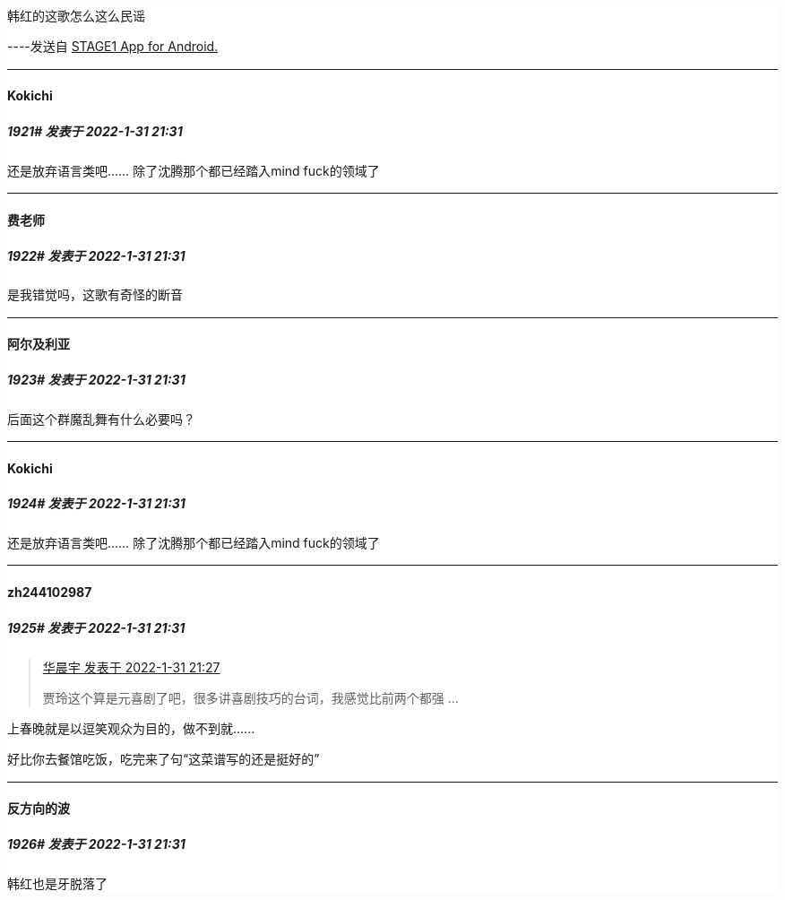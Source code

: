 韩红的这歌怎么这么民谣

----发送自 [STAGE1 App for Android.](http://stage1.5j4m.com/?1.29)



*****

####  Kokichi  
##### 1921#       发表于 2022-1-31 21:31

还是放弃语言类吧……
除了沈腾那个都已经踏入mind fuck的领域了

*****

####  费老师  
##### 1922#       发表于 2022-1-31 21:31

是我错觉吗，这歌有奇怪的断音

*****

####  阿尔及利亚  
##### 1923#       发表于 2022-1-31 21:31

后面这个群魔乱舞有什么必要吗？

*****

####  Kokichi  
##### 1924#       发表于 2022-1-31 21:31

还是放弃语言类吧……
除了沈腾那个都已经踏入mind fuck的领域了

*****

####  zh244102987  
##### 1925#       发表于 2022-1-31 21:31

<blockquote><a href="httphttps://bbs.saraba1st.com/2b/forum.php?mod=redirect&amp;goto=findpost&amp;pid=54501137&amp;ptid=2050091" target="_blank">华晨宇 发表于 2022-1-31 21:27</a>

贾玲这个算是元喜剧了吧，很多讲喜剧技巧的台词，我感觉比前两个都强 ...</blockquote>
上春晚就是以逗笑观众为目的，做不到就......

好比你去餐馆吃饭，吃完来了句“这菜谱写的还是挺好的”

*****

####  反方向的波  
##### 1926#       发表于 2022-1-31 21:31

韩红也是牙脱落了
